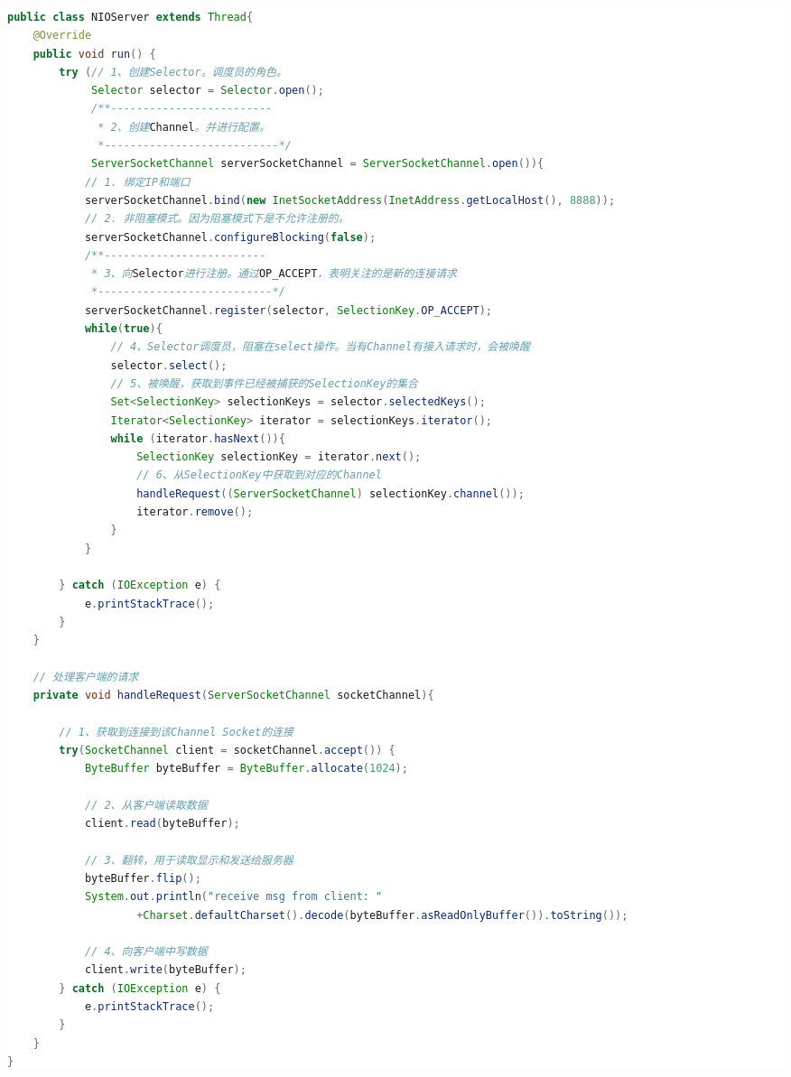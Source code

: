 ```java
public class NIOServer extends Thread{
    @Override
    public void run() {
        try (// 1、创建Selector。调度员的角色。
             Selector selector = Selector.open();
             /**-------------------------
              * 2、创建Channel。并进行配置。
              *---------------------------*/
             ServerSocketChannel serverSocketChannel = ServerSocketChannel.open()){
            // 1. 绑定IP和端口
            serverSocketChannel.bind(new InetSocketAddress(InetAddress.getLocalHost(), 8888));
            // 2. 非阻塞模式。因为阻塞模式下是不允许注册的。
            serverSocketChannel.configureBlocking(false);
            /**-------------------------
             * 3、向Selector进行注册。通过OP_ACCEPT，表明关注的是新的连接请求
             *---------------------------*/
            serverSocketChannel.register(selector, SelectionKey.OP_ACCEPT);
            while(true){
                // 4、Selector调度员，阻塞在select操作。当有Channel有接入请求时，会被唤醒
                selector.select();
                // 5、被唤醒，获取到事件已经被捕获的SelectionKey的集合
                Set<SelectionKey> selectionKeys = selector.selectedKeys();
                Iterator<SelectionKey> iterator = selectionKeys.iterator();
                while (iterator.hasNext()){
                    SelectionKey selectionKey = iterator.next();
                    // 6、从SelectionKey中获取到对应的Channel
                    handleRequest((ServerSocketChannel) selectionKey.channel());
                    iterator.remove();
                }
            }

        } catch (IOException e) {
            e.printStackTrace();
        }
    }

    // 处理客户端的请求
    private void handleRequest(ServerSocketChannel socketChannel){

        // 1、获取到连接到该Channel Socket的连接
        try(SocketChannel client = socketChannel.accept()) {
            ByteBuffer byteBuffer = ByteBuffer.allocate(1024);

            // 2、从客户端读取数据
            client.read(byteBuffer);

            // 3、翻转，用于读取显示和发送给服务器
            byteBuffer.flip();
            System.out.println("receive msg from client: "
                    +Charset.defaultCharset().decode(byteBuffer.asReadOnlyBuffer()).toString());

            // 4、向客户端中写数据
            client.write(byteBuffer);
        } catch (IOException e) {
            e.printStackTrace();
        }
    }
}
```
